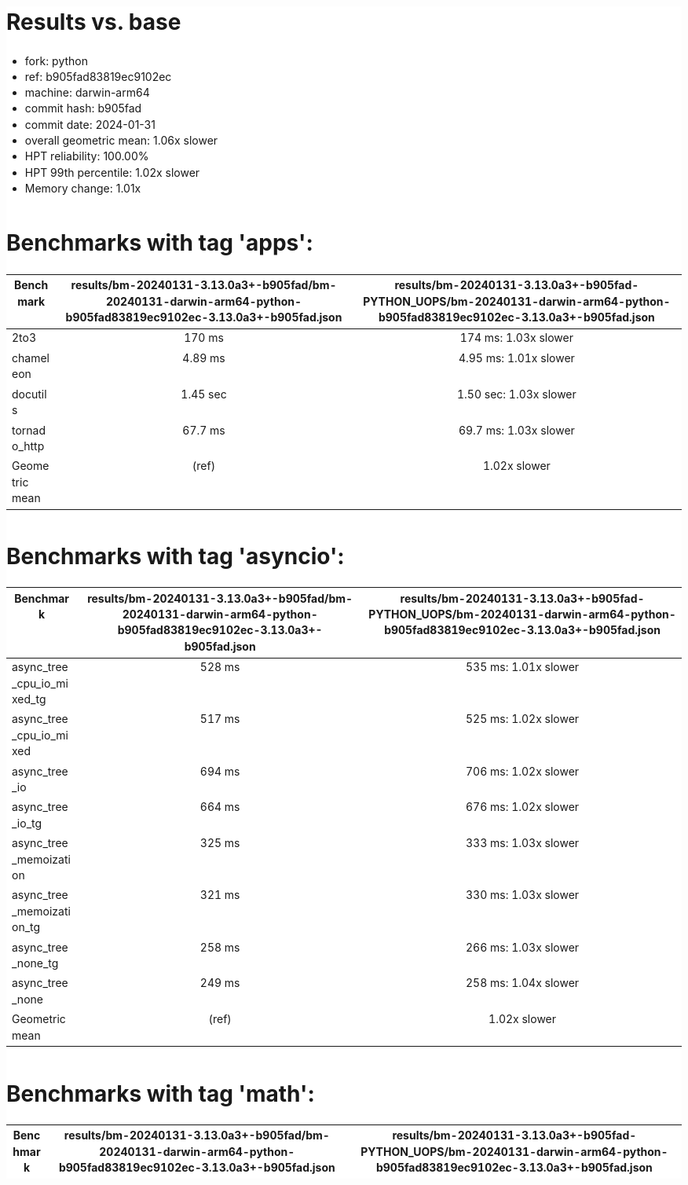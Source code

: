 # Results vs. base

- fork: python
- ref: b905fad83819ec9102ec
- machine: darwin-arm64
- commit hash: b905fad
- commit date: 2024-01-31
- overall geometric mean: 1.06x slower
- HPT reliability: 100.00%
- HPT 99th percentile: 1.02x slower
- Memory change: 1.01x

Benchmarks with tag 'apps':
===========================

| Benchmark      | results/bm-20240131-3.13.0a3+-b905fad/bm-20240131-darwin-arm64-python-b905fad83819ec9102ec-3.13.0a3+-b905fad.json | results/bm-20240131-3.13.0a3+-b905fad-PYTHON_UOPS/bm-20240131-darwin-arm64-python-b905fad83819ec9102ec-3.13.0a3+-b905fad.json |
|----------------|:-----------------------------------------------------------------------------------------------------------------:|:-----------------------------------------------------------------------------------------------------------------------------:|
| 2to3           | 170 ms                                                                                                            | 174 ms: 1.03x slower                                                                                                          |
| chameleon      | 4.89 ms                                                                                                           | 4.95 ms: 1.01x slower                                                                                                         |
| docutils       | 1.45 sec                                                                                                          | 1.50 sec: 1.03x slower                                                                                                        |
| tornado_http   | 67.7 ms                                                                                                           | 69.7 ms: 1.03x slower                                                                                                         |
| Geometric mean | (ref)                                                                                                             | 1.02x slower                                                                                                                  |

Benchmarks with tag 'asyncio':
==============================

| Benchmark                  | results/bm-20240131-3.13.0a3+-b905fad/bm-20240131-darwin-arm64-python-b905fad83819ec9102ec-3.13.0a3+-b905fad.json | results/bm-20240131-3.13.0a3+-b905fad-PYTHON_UOPS/bm-20240131-darwin-arm64-python-b905fad83819ec9102ec-3.13.0a3+-b905fad.json |
|----------------------------|:-----------------------------------------------------------------------------------------------------------------:|:-----------------------------------------------------------------------------------------------------------------------------:|
| async_tree_cpu_io_mixed_tg | 528 ms                                                                                                            | 535 ms: 1.01x slower                                                                                                          |
| async_tree_cpu_io_mixed    | 517 ms                                                                                                            | 525 ms: 1.02x slower                                                                                                          |
| async_tree_io              | 694 ms                                                                                                            | 706 ms: 1.02x slower                                                                                                          |
| async_tree_io_tg           | 664 ms                                                                                                            | 676 ms: 1.02x slower                                                                                                          |
| async_tree_memoization     | 325 ms                                                                                                            | 333 ms: 1.03x slower                                                                                                          |
| async_tree_memoization_tg  | 321 ms                                                                                                            | 330 ms: 1.03x slower                                                                                                          |
| async_tree_none_tg         | 258 ms                                                                                                            | 266 ms: 1.03x slower                                                                                                          |
| async_tree_none            | 249 ms                                                                                                            | 258 ms: 1.04x slower                                                                                                          |
| Geometric mean             | (ref)                                                                                                             | 1.02x slower                                                                                                                  |

Benchmarks with tag 'math':
===========================

| Benchmark      | results/bm-20240131-3.13.0a3+-b905fad/bm-20240131-darwin-arm64-python-b905fad83819ec9102ec-3.13.0a3+-b905fad.json | results/bm-20240131-3.13.0a3+-b905fad-PYTHON_UOPS/bm-20240131-darwin-arm64-python-b905fad83819ec9102ec-3.13.0a3+-b905fad.json |
|----------------|:-----------------------------------------------------------------------------------------------------------------:|:-----------------------------------------------------------------------------------------------------------------------------:|